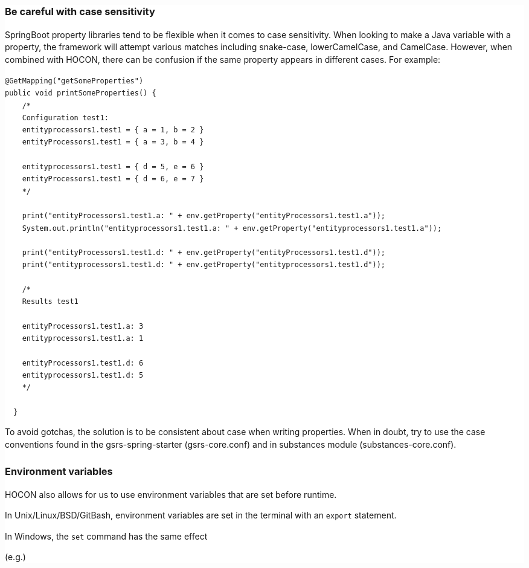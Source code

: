 ### Be careful with case sensitivity

SpringBoot property libraries tend to be flexible when it comes to case sensitivity. When looking to make a Java variable with a property, the framework will attempt various matches including snake-case, lowerCamelCase, and CamelCase. However, when combined with HOCON, there can be confusion if the same property appears in different cases. For example:

```
@GetMapping("getSomeProperties")
public void printSomeProperties() {
    /*
    Configuration test1:
    entityprocessors1.test1 = { a = 1, b = 2 }
    entityProcessors1.test1 = { a = 3, b = 4 }

    entityprocessors1.test1 = { d = 5, e = 6 }
    entityProcessors1.test1 = { d = 6, e = 7 }
    */

    print("entityProcessors1.test1.a: " + env.getProperty("entityProcessors1.test1.a"));
    System.out.println("entityprocessors1.test1.a: " + env.getProperty("entityprocessors1.test1.a"));

    print("entityProcessors1.test1.d: " + env.getProperty("entityProcessors1.test1.d"));
    print("entityprocessors1.test1.d: " + env.getProperty("entityprocessors1.test1.d"));

    /*
    Results test1

    entityProcessors1.test1.a: 3
    entityprocessors1.test1.a: 1

    entityProcessors1.test1.d: 6
    entityprocessors1.test1.d: 5
    */

  }
```

To avoid gotchas, the solution is to be consistent about case when writing properties. When in doubt, try to use the case conventions found in the gsrs-spring-starter (gsrs-core.conf) and in substances module (substances-core.conf).

### Environment variables

HOCON also allows for us to use environment variables that are set before runtime.

In Unix/Linux/BSD/GitBash, environment variables are set in the terminal with an `export` statement.

In Windows, the `set` command has the same effect

(e.g.)
